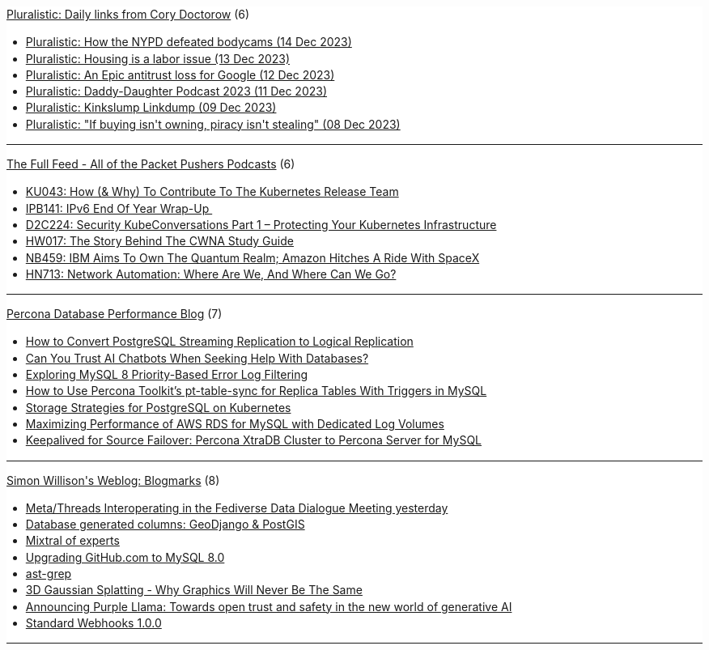 [Pluralistic: Daily links from Cory Doctorow](#2f3c4d6fb0fcddbf15a04a3dc02d0309) (6)
* [Pluralistic: How the NYPD defeated bodycams (14 Dec 2023)](#dcab21327cc49645f39cda48363510a1) <a name="toc_dcab21327cc49645f39cda48363510a1" />
* [Pluralistic: Housing is a labor issue (13 Dec 2023)](#2aaae4ca6fa46ff0a8b527af62cfcd6e) <a name="toc_2aaae4ca6fa46ff0a8b527af62cfcd6e" />
* [Pluralistic: An Epic antitrust loss for Google (12 Dec 2023)](#3f185b2d77a779e1c35d4e57a8d4254e) <a name="toc_3f185b2d77a779e1c35d4e57a8d4254e" />
* [Pluralistic: Daddy-Daughter Podcast 2023 (11 Dec 2023)](#3e67183e8d217093d2eda1a78fb6a619) <a name="toc_3e67183e8d217093d2eda1a78fb6a619" />
* [Pluralistic: Kinkslump Linkdump (09 Dec 2023)](#8a5ff21f517400890e5e2e05b305af82) <a name="toc_8a5ff21f517400890e5e2e05b305af82" />
* [Pluralistic: &#34;If buying isn&#39;t owning, piracy isn&#39;t stealing&#34; (08 Dec 2023)](#a49a2a5a660e209f87aa57fb47700dfc) <a name="toc_a49a2a5a660e209f87aa57fb47700dfc" />
---

[The Full Feed - All of the Packet Pushers Podcasts](#408248d16a6406ec9a3f6c12fdef70f5) (6)
* [KU043: How (&amp; Why) To Contribute To The Kubernetes Release Team](#117f8f02d13a38630fa3be10c302d5ec) <a name="toc_117f8f02d13a38630fa3be10c302d5ec" />
* [IPB141: IPv6 End Of Year Wrap-Up ](#1e86f205e465efc4d71b3a983fb862ec) <a name="toc_1e86f205e465efc4d71b3a983fb862ec" />
* [D2C224: Security KubeConversations Part 1 – Protecting Your Kubernetes Infrastructure](#7b32caeeb4d680738754a6e54f49ce39) <a name="toc_7b32caeeb4d680738754a6e54f49ce39" />
* [HW017: The Story Behind The CWNA Study Guide](#e13fb743af8dcd0e0d9e76c7f01d1ed5) <a name="toc_e13fb743af8dcd0e0d9e76c7f01d1ed5" />
* [NB459: IBM Aims To Own The Quantum Realm; Amazon Hitches A Ride With SpaceX](#1e88d11a453f03ebb17a8249dd751b1e) <a name="toc_1e88d11a453f03ebb17a8249dd751b1e" />
* [HN713: Network Automation: Where Are We, And Where Can We Go?](#966127f7db41d96f98155acdad0f4de9) <a name="toc_966127f7db41d96f98155acdad0f4de9" />
---

[Percona Database Performance Blog](#8ec2166d0196e7e783e96aa0404c6d84) (7)
* [How to Convert PostgreSQL Streaming Replication to Logical Replication](#bdf240b5c4336202b59653b92aea7406) <a name="toc_bdf240b5c4336202b59653b92aea7406" />
* [Can You Trust AI Chatbots When Seeking Help With Databases?](#65a5bf8ab3496ee947ec1106634c292d) <a name="toc_65a5bf8ab3496ee947ec1106634c292d" />
* [Exploring MySQL 8 Priority-Based Error Log Filtering](#4e7b0717529424d364d8d39550411828) <a name="toc_4e7b0717529424d364d8d39550411828" />
* [How to Use Percona Toolkit’s pt-table-sync for Replica Tables With Triggers in MySQL](#e18329a60a1f668feb3e7b8b96b55ad8) <a name="toc_e18329a60a1f668feb3e7b8b96b55ad8" />
* [Storage Strategies for PostgreSQL on Kubernetes](#7578589cec49d273d92708b9346f11f2) <a name="toc_7578589cec49d273d92708b9346f11f2" />
* [Maximizing Performance of AWS RDS for MySQL with Dedicated Log Volumes](#83e9b0881442686ed8d3fd8afe84b466) <a name="toc_83e9b0881442686ed8d3fd8afe84b466" />
* [Keepalived for Source Failover: Percona XtraDB Cluster to Percona Server for MySQL](#f72d5395f5c670d178b7856fc7f5d54c) <a name="toc_f72d5395f5c670d178b7856fc7f5d54c" />
---

[Simon Willison&#39;s Weblog: Blogmarks](#f0574c017aa411caad5af4b3498a340a) (8)
* [Meta/Threads Interoperating in the Fediverse Data Dialogue Meeting yesterday](#d0e21e64ffb408fd7c9808412f84fa06) <a name="toc_d0e21e64ffb408fd7c9808412f84fa06" />
* [Database generated columns: GeoDjango &amp; PostGIS](#b0ab4bb8cb3521c8a2af085b3b5a2f6f) <a name="toc_b0ab4bb8cb3521c8a2af085b3b5a2f6f" />
* [Mixtral of experts](#e81f6b8597dd3b5076a51d131e7f8dea) <a name="toc_e81f6b8597dd3b5076a51d131e7f8dea" />
* [Upgrading GitHub.com to MySQL 8.0](#004e817f1c58daa9bb13c5029d7a13ea) <a name="toc_004e817f1c58daa9bb13c5029d7a13ea" />
* [ast-grep](#459b20f819732a8ab6ba5f1c2d51470c) <a name="toc_459b20f819732a8ab6ba5f1c2d51470c" />
* [3D Gaussian Splatting - Why Graphics Will Never Be The Same](#bdb83ccdadbce2d601ae9a5e9ab04402) <a name="toc_bdb83ccdadbce2d601ae9a5e9ab04402" />
* [Announcing Purple Llama: Towards open trust and safety in the new world of generative AI](#78ba2fe1c5088b41018e4f84ee1cf157) <a name="toc_78ba2fe1c5088b41018e4f84ee1cf157" />
* [Standard Webhooks 1.0.0](#869ba0b3895dec7d63178243106091ec) <a name="toc_869ba0b3895dec7d63178243106091ec" />
---
